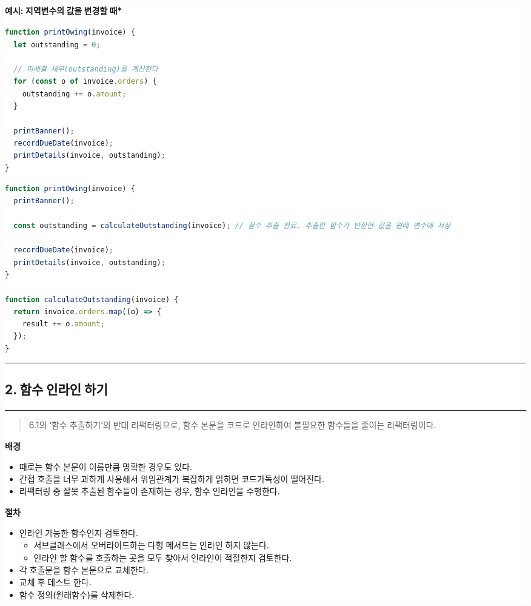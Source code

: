 **예시: 지역변수의 값을 변경할 때\***

```jsx
function printOwing(invoice) {
  let outstanding = 0;

  // 미해결 채무(outstanding)를 계산한다
  for (const o of invoice.orders) {
    outstanding += o.amount;
  }

  printBanner();
  recordDueDate(invoice);
  printDetails(invoice, outstanding);
}
```

```jsx
function printOwing(invoice) {
  printBanner();

  const outstanding = calculateOutstanding(invoice); // 함수 추출 완료. 추출한 함수가 반환한 값을 원래 변수에 저장

  recordDueDate(invoice);
  printDetails(invoice, outstanding);
}

function calculateOutstanding(invoice) {
  return invoice.orders.map((o) => {
    result += o.amount;
  });
}
```

---

## 2. 함수 인라인 하기

---

> 6.1의 ‘함수 추출하기’의 반대 리팩터링으로, 함수 본문을 코드로 인라인하여 불필요한 함수들을 줄이는 리팩터링이다.

**배경**

- 때로는 함수 본문이 이름만큼 명확한 경우도 있다.
- 간접 호출을 너무 과하게 사용해서 위임관계가 복잡하게 얽히면 코드가독성이 떨어진다.
- 리팩터링 중 잘못 추출된 함수들이 존재하는 경우, 함수 인라인을 수행한다.

**절차**

- 인라인 가능한 함수인지 검토한다.
  - 서브클래스에서 오버라이드하는 다형 메서드는 인라인 하지 않는다.
  - 인라인 할 함수를 호출하는 곳을 모두 찾아서 인라인이 적절한지 검토한다.
- 각 호출문을 함수 본문으로 교체한다.
- 교체 후 테스트 한다.
- 함수 정의(원래함수)를 삭제한다.
